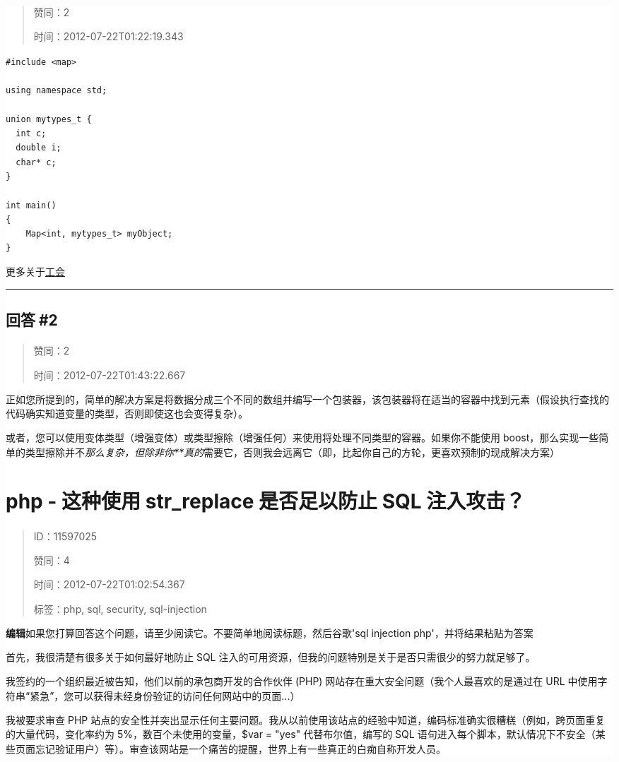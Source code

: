 > 赞同：2
> 
> 时间：2012-07-22T01:22:19.343

```
#include <map>

using namespace std;

union mytypes_t {
  int c;
  double i;
  char* c;
} 

int main()
{
    Map<int, mytypes_t> myObject;
} 
```

更多关于[工会](http://www.cplusplus.com/doc/tutorial/other_data_types/)

* * *

## 回答 #2

> 赞同：2
> 
> 时间：2012-07-22T01:43:22.667

正如您所提到的，简单的解决方案是将数据分成三个不同的数组并编写一个包装器，该包装器将在适当的容器中找到元素（假设执行查找的代码确实知道变量的类型，否则即使这也会变得复杂）。

或者，您可以使用变体类型（增强变体）或类型擦除（增强任何）来使用将处理不同类型的容器。如果你不能使用 boost，那么实现一些简单的类型擦除并不*那么复杂，但除非你**真的*需要它，否则我会远离它（即，比起你自己的方轮，更喜欢预制的现成解决方案）

# php - 这种使用 str_replace 是否足以防止 SQL 注入攻击？

> ID：11597025
> 
> 赞同：4
> 
> 时间：2012-07-22T01:02:54.367
> 
> 标签：php, sql, security, sql-injection

**编辑**如果您打算回答这个问题，请至少阅读它。不要简单地阅读标题，然后谷歌'sql injection php'，并将结果粘贴为答案

首先，我很清楚有很多关于如何最好地防止 SQL 注入的可用资源，但我的问题特别是关于是否只需很少的努力就足够了。

我签约的一个组织最近被告知，他们以前的承包商开发的合作伙伴 (PHP) 网站存在重大安全问题（我个人最喜欢的是通过在 URL 中使用字符串“紧急”，您可以获得未经身份验证的访问任何网站中的页面...）

我被要求审查 PHP 站点的安全性并突出显示任何主要问题。我从以前使用该站点的经验中知道，编码标准确实很糟糕（例如，跨页面重复的大量代码，变化率约为 5%，数百个未使用的变量，$var = "yes" 代替布尔值，编写的 SQL 语句进入每个脚本，默认情况下不安全（某些页面忘记验证用户）等）。审查该网站是一个痛苦的提醒，世界上有一些真正的白痴自称开发人员。
